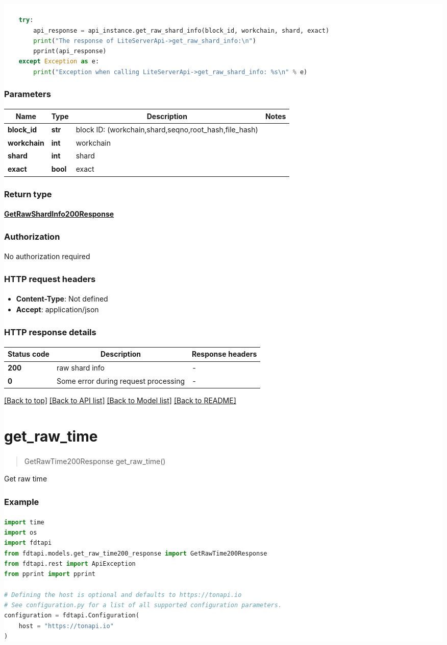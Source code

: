```python

    try:
        api_response = api_instance.get_raw_shard_info(block_id, workchain, shard, exact)
        print("The response of LiteServerApi->get_raw_shard_info:\n")
        pprint(api_response)
    except Exception as e:
        print("Exception when calling LiteServerApi->get_raw_shard_info: %s\n" % e)
```


### Parameters

Name | Type | Description  | Notes
------------- | ------------- | ------------- | -------------
 **block_id** | **str**| block ID: (workchain,shard,seqno,root_hash,file_hash) | 
 **workchain** | **int**| workchain | 
 **shard** | **int**| shard | 
 **exact** | **bool**| exact | 

### Return type

[**GetRawShardInfo200Response**](GetRawShardInfo200Response.md)

### Authorization

No authorization required

### HTTP request headers

 - **Content-Type**: Not defined
 - **Accept**: application/json

### HTTP response details
| Status code | Description | Response headers |
|-------------|-------------|------------------|
**200** | raw shard info |  -  |
**0** | Some error during request processing |  -  |

[[Back to top]](#) [[Back to API list]](../README.md#documentation-for-api-endpoints) [[Back to Model list]](../README.md#documentation-for-models) [[Back to README]](../README.md)

# **get_raw_time**
> GetRawTime200Response get_raw_time()



Get raw time

### Example

```python
import time
import os
import fdtapi
from fdtapi.models.get_raw_time200_response import GetRawTime200Response
from fdtapi.rest import ApiException
from pprint import pprint

# Defining the host is optional and defaults to https://tonapi.io
# See configuration.py for a list of all supported configuration parameters.
configuration = fdtapi.Configuration(
    host = "https://tonapi.io"
)


```